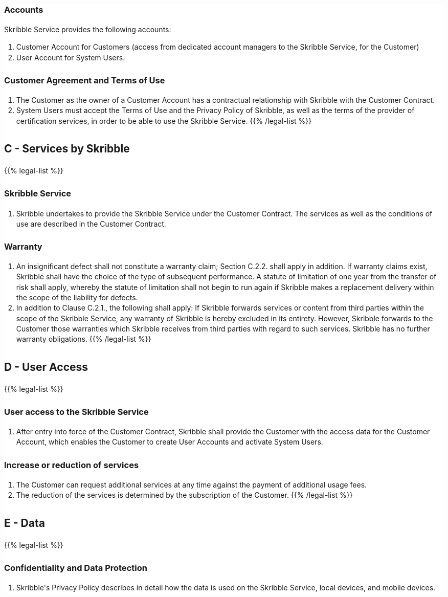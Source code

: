 ### Accounts
Skribble Service provides the following accounts:

1. Customer Account for Customers (access from dedicated account managers to the Skribble Service, for the Customer)
2. User Account for System Users.

### Customer Agreement and Terms of Use
1. The Customer as the owner of a Customer Account has a contractual relationship with Skribble with the Customer Contract. 
2. System Users must accept the Terms of Use and the Privacy Policy of Skribble, as well as the terms of the provider of certification services, in order to be able to use the Skribble Service.
{{% /legal-list %}}

## C - Services by Skribble
{{% legal-list %}}
### Skribble Service
1. Skribble undertakes to provide the Skribble Service under the Customer Contract. The services as well as the conditions of use are described in the Customer Contract. 

### Warranty
1.  An insignificant defect shall not constitute a warranty claim; Section C.2.2. shall apply in addition. If warranty claims exist, Skribble shall have the choice of the type of subsequent performance. A statute of limitation of one year from the transfer of risk shall apply, whereby the statute of limitation shall not begin to run again if Skribble makes a replacement delivery within the scope of the liability for defects. 
2. In addition to Clause C.2.1., the following shall apply: If Skribble forwards services or content from third parties within the scope of the Skribble Service, any warranty of Skribble is hereby excluded in its entirety. However, Skribble forwards to the Customer those warranties which Skribble receives from third parties with regard to such services. Skribble has no further warranty obligations.
{{% /legal-list %}}

## D - User Access
{{% legal-list %}}
### User access to the Skribble Service
1. After entry into force of the Customer Contract, Skribble shall provide the Customer with the access data for the Customer Account, which enables the Customer to create User Accounts and activate System Users.

### Increase or reduction of services
1. The Customer can request additional services at any time against the payment of additional usage fees.
2. The reduction of the services is determined by the subscription of the Customer. 
{{% /legal-list %}}

## E - Data
{{% legal-list %}}
### Confidentiality and Data Protection
1. Skribble's Privacy Policy describes in detail how the data is used on the Skribble Service, local devices, and mobile devices. 
